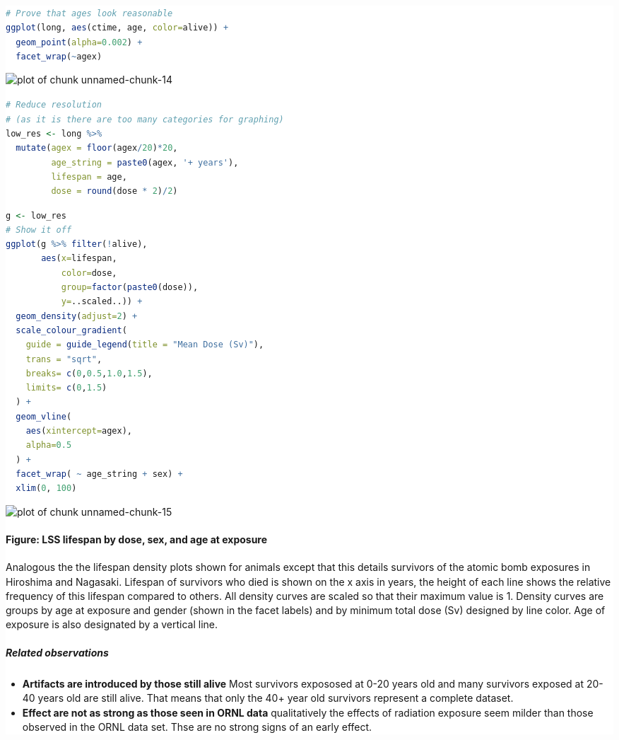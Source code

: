 ```r
# Prove that ages look reasonable
ggplot(long, aes(ctime, age, color=alive)) +
  geom_point(alpha=0.002) +
  facet_wrap(~agex)
```

<img src="Figs/unnamed-chunk-14.png" title="plot of chunk unnamed-chunk-14" alt="plot of chunk unnamed-chunk-14" width="983.04" />

```r
# Reduce resolution
# (as it is there are too many categories for graphing)
low_res <- long %>%
  mutate(agex = floor(agex/20)*20,
         age_string = paste0(agex, '+ years'),
         lifespan = age,
         dose = round(dose * 2)/2)
```


```r
g <- low_res
# Show it off
ggplot(g %>% filter(!alive),
       aes(x=lifespan,
           color=dose,
           group=factor(paste0(dose)),
           y=..scaled..)) +
  geom_density(adjust=2) +
  scale_colour_gradient(
    guide = guide_legend(title = "Mean Dose (Sv)"),
    trans = "sqrt",
    breaks= c(0,0.5,1.0,1.5),
    limits= c(0,1.5)
  ) +
  geom_vline(
    aes(xintercept=agex),
    alpha=0.5
  ) +
  facet_wrap( ~ age_string + sex) +
  xlim(0, 100)
```

<img src="Figs/unnamed-chunk-15.png" title="plot of chunk unnamed-chunk-15" alt="plot of chunk unnamed-chunk-15" width="983.04" />

#### Figure: LSS lifespan by dose, sex, and age at exposure
Analogous the the lifespan density plots shown for animals except that this details survivors of the atomic bomb exposures in Hiroshima and Nagasaki.  Lifespan of survivors who died is shown on the x axis in years, the height of each line shows the relative frequency of this lifespan compared to others.  All density curves are scaled so that their maximum value is 1.  Density curves are groups by age at exposure and gender (shown in the facet labels) and by minimum total dose (Sv) designed by line color.  Age of exposure is also designated by a vertical line.

##### Related observations
- **Artifacts are introduced by those still alive** Most survivors expososed at 0-20 years old and many survivors exposed at 20-40 years old are still alive.  That means that only the 40+ year old survivors represent a complete dataset.
- **Effect are not as strong as those seen in ORNL data** qualitatively the effects of radiation exposure seem milder than those observed in the ORNL data set.  Thse are no strong signs of an early effect.
